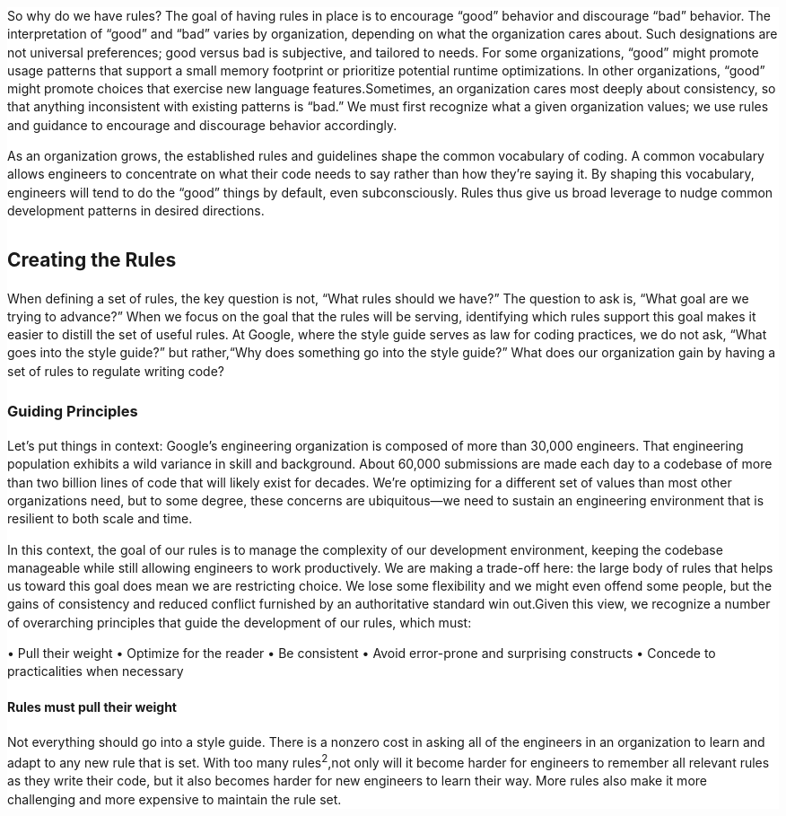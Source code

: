 So why do we have rules? The goal of having rules in place is to encourage “good” behavior and discourage “bad” behavior. The interpretation of “good” and “bad” varies by organization, depending on what the organization cares about. Such designations are not universal preferences; good versus bad is subjective, and tailored to needs. For some organizations, “good” might promote usage patterns that support a small memory footprint or prioritize potential runtime optimizations. In other organizations, “good” might promote choices that exercise new language features.Sometimes, an organization cares most deeply about consistency, so that anything inconsistent with existing patterns is “bad.” We must first recognize what a given organization values; we use rules and guidance to encourage and discourage behavior accordingly.

As an organization grows, the established rules and guidelines shape the common vocabulary of coding. A common vocabulary allows engineers to concentrate on what their code needs to say rather than how they’re saying it. By shaping this vocabulary, engineers will tend to do the “good” things by default, even subconsciously. Rules thus give us broad leverage to nudge common development patterns in desired directions.

## Creating the Rules

When defining a set of rules, the key question is not, “What rules should we have?” The question to ask is, “What goal are we trying to advance?” When we focus on the goal that the rules will be serving, identifying which rules support this goal makes it easier to distill the set of useful rules. At Google, where the style guide serves as law for coding practices, we do not ask, “What goes into the style guide?” but rather,“Why does something go into the style guide?” What does our organization gain by having a set of rules to regulate writing code?

### Guiding Principles

Let’s put things in context: Google’s engineering organization is composed of more than 30,000 engineers. That engineering population exhibits a wild variance in skill and background. About 60,000 submissions are made each day to a codebase of more than two billion lines of code that will likely exist for decades. We’re optimizing for a different set of values than most other organizations need, but to some degree, these concerns are ubiquitous—we need to sustain an engineering environment that is resilient to both scale and time.

In this context, the goal of our rules is to manage the complexity of our development environment, keeping the codebase manageable while still allowing engineers to work productively. We are making a trade-off here: the large body of rules that helps us toward this goal does mean we are restricting choice. We lose some flexibility and we might even offend some people, but the gains of consistency and reduced conflict furnished by an authoritative standard win out.Given this view, we recognize a number of overarching principles that guide the development of our rules, which must:

• Pull their weight
• Optimize for the reader
• Be consistent
• Avoid error-prone and surprising constructs
• Concede to practicalities when necessary

#### Rules must pull their weight
Not everything should go into a style guide. There is a nonzero cost in asking all of the engineers in an organization to learn and adapt to any new rule that is set. With too many rules<sup>2</sup>,not only will it become harder for engineers to remember all relevant rules as they write their code, but it also becomes harder for new engineers to learn their way. More rules also make it more challenging and more expensive to maintain the rule set.
